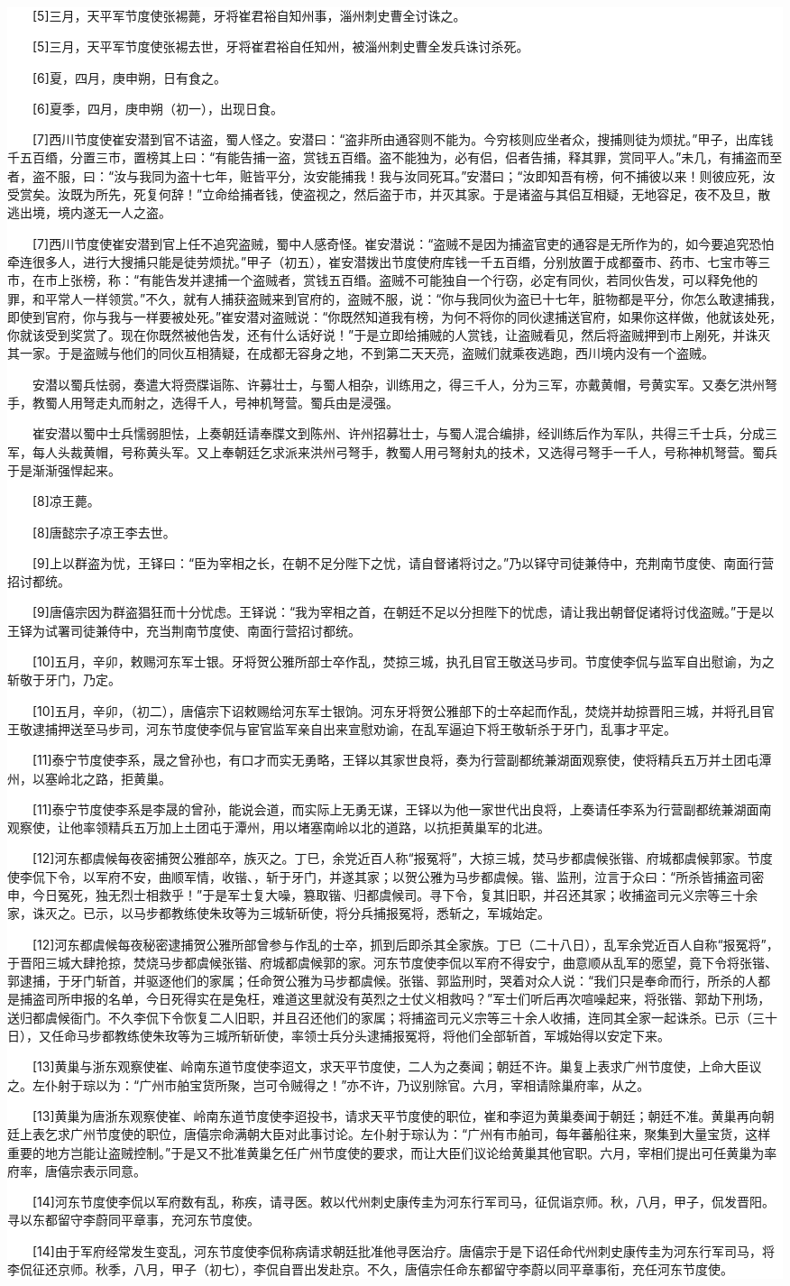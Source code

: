 　　[5]三月，天平军节度使张裼薨，牙将崔君裕自知州事，淄州刺史曹全讨诛之。

　　[5]三月，天平军节度使张裼去世，牙将崔君裕自任知州，被淄州刺史曹全发兵诛讨杀死。

　　[6]夏，四月，庚申朔，日有食之。

　　[6]夏季，四月，庚申朔（初一），出现日食。

　　[7]西川节度使崔安潜到官不诘盗，蜀人怪之。安潜曰：“盗非所由通容则不能为。今穷核则应坐者众，搜捕则徒为烦扰。”甲子，出库钱千五百缗，分置三市，置榜其上曰：“有能告捕一盗，赏钱五百缗。盗不能独为，必有侣，侣者告捕，释其罪，赏同平人。”未几，有捕盗而至者，盗不服，曰：“汝与我同为盗十七年，赃皆平分，汝安能捕我！我与汝同死耳。”安潜曰；“汝即知吾有榜，何不捕彼以来！则彼应死，汝受赏矣。汝既为所先，死复何辞！”立命给捕者钱，使盗视之，然后盗于市，并灭其家。于是诸盗与其侣互相疑，无地容足，夜不及旦，散逃出境，境内遂无一人之盗。

　　[7]西川节度使崔安潜到官上任不追究盗贼，蜀中人感奇怪。崔安潜说：“盗贼不是因为捕盗官吏的通容是无所作为的，如今要追究恐怕牵连很多人，进行大搜捕只能是徒劳烦扰。”甲子（初五），崔安潜拨出节度使府库钱一千五百缗，分别放置于成都蚕市、药市、七宝市等三市，在市上张榜，称：“有能告发并逮捕一个盗贼者，赏钱五百缗。盗贼不可能独自一个行窃，必定有同伙，若同伙告发，可以释免他的罪，和平常人一样领赏。”不久，就有人捕获盗贼来到官府的，盗贼不服，说：“你与我同伙为盗已十七年，脏物都是平分，你怎么敢逮捕我，即使到官府，你与我与一样要被处死。”崔安潜对盗贼说：“你既然知道我有榜，为何不将你的同伙逮捕送官府，如果你这样做，他就该处死，你就该受到奖赏了。现在你既然被他告发，还有什么话好说！”于是立即给捕贼的人赏钱，让盗贼看见，然后将盗贼押到市上剐死，并诛灭其一家。于是盗贼与他们的同伙互相猜疑，在成都无容身之地，不到第二天天亮，盗贼们就乘夜逃跑，西川境内没有一个盗贼。

　　安潜以蜀兵怯弱，奏遣大将赍牒诣陈、许募壮士，与蜀人相杂，训练用之，得三千人，分为三军，亦戴黄帽，号黄实军。又奏乞洪州弩手，教蜀人用弩走丸而射之，选得千人，号神机弩营。蜀兵由是浸强。

　　崔安潜以蜀中士兵懦弱胆怯，上奏朝廷请奉牒文到陈州、许州招募壮士，与蜀人混合编排，经训练后作为军队，共得三千士兵，分成三军，每人头裁黄帽，号称黄头军。又上奉朝廷乞求派来洪州弓弩手，教蜀人用弓弩射丸的技术，又选得弓弩手一千人，号称神机弩营。蜀兵于是渐渐强悍起来。

　　[8]凉王薨。

　　[8]唐懿宗子凉王李去世。

　　[9]上以群盗为忧，王铎曰：“臣为宰相之长，在朝不足分陛下之忧，请自督诸将讨之。”乃以铎守司徒兼侍中，充荆南节度使、南面行营招讨都统。

　　[9]唐僖宗因为群盗猖狂而十分忧虑。王铎说：“我为宰相之首，在朝廷不足以分担陛下的忧虑，请让我出朝督促诸将讨伐盗贼。”于是以王铎为试署司徒兼侍中，充当荆南节度使、南面行营招讨都统。

　　[10]五月，辛卯，敕赐河东军士银。牙将贺公雅所部士卒作乱，焚掠三城，执孔目官王敬送马步司。节度使李侃与监军自出慰谕，为之斩敬于牙门，乃定。

　　[10]五月，辛卯，（初二），唐僖宗下诏敕赐给河东军士银饷。河东牙将贺公雅部下的士卒起而作乱，焚烧并劫掠晋阳三城，并将孔目官王敬逮捕押送至马步司，河东节度使李侃与宦官监军亲自出来宣慰劝谕，在乱军逼迫下将王敬斩杀于牙门，乱事才平定。

　　[11]泰宁节度使李系，晟之曾孙也，有口才而实无勇略，王铎以其家世良将，奏为行营副都统兼湖面观察使，使将精兵五万并土团屯潭州，以塞岭北之路，拒黄巢。

　　[11]泰宁节度使李系是李晟的曾孙，能说会道，而实际上无勇无谋，王铎以为他一家世代出良将，上奏请任李系为行营副都统兼湖面南观察使，让他率领精兵五万加上土团屯于潭州，用以堵塞南岭以北的道路，以抗拒黄巢军的北进。

　　[12]河东都虞候每夜密捕贺公雅部卒，族灭之。丁巳，余党近百人称“报冤将”，大掠三城，焚马步都虞候张锴、府城都虞候郭家。节度使李侃下令，以军府不安，曲顺军情，收锴、，斩于牙门，并遂其家；以贺公雅为马步都虞候。锴、监刑，泣言于众曰：“所杀皆捕盗司密申，今日冤死，独无烈士相救乎！”于是军士复大噪，篡取锴、归都虞候司。寻下令，复其旧职，并召还其家；收捕盗司元义宗等三十余家，诛灭之。已示，以马步都教练使朱玫等为三城斩斫使，将分兵捕报冤将，悉斩之，军城始定。

　　[12]河东都虞候每夜秘密逮捕贺公雅所部曾参与作乱的士卒，抓到后即杀其全家族。丁巳（二十八日），乱军余党近百人自称“报冤将”，于晋阳三城大肆抢掠，焚烧马步都虞候张锴、府城都虞候郭的家。河东节度使李侃以军府不得安宁，曲意顺从乱军的愿望，竟下令将张锴、郭逮捕，于牙门斩首，并驱逐他们的家属；任命贺公雅为马步都虞候。张锴、郭监刑时，哭着对众人说：“我们只是奉命而行，所杀的人都是捕盗司所申报的名单，今日死得实在是兔枉，难道这里就没有英烈之士仗义相救吗？”军士们听后再次喧噪起来，将张锴、郭劫下刑场，送归都虞候衙门。不久李侃下令恢复二人旧职，并且召还他们的家属；将捕盗司元义宗等三十余人收捕，连同其全家一起诛杀。已示（三十日），又任命马步都教练使朱玫等为三城所斩斫使，率领士兵分头逮捕报冤将，将他们全部斩首，军城始得以安定下来。

　　[13]黄巢与浙东观察使崔、岭南东道节度使李迢文，求天平节度使，二人为之奏闻；朝廷不许。巢复上表求广州节度使，上命大臣议之。左仆射于琮以为：“广州市舶宝货所聚，岂可令贼得之！”亦不许，乃议别除官。六月，宰相请除巢府率，从之。

　　[13]黄巢为唐浙东观察使崔、岭南东道节度使李迢投书，请求天平节度使的职位，崔和李迢为黄巢奏闻于朝廷；朝廷不准。黄巢再向朝廷上表乞求广州节度使的职位，唐僖宗命满朝大臣对此事讨论。左仆射于琮认为：“广州有市舶司，每年蕃船往来，聚集到大量宝货，这样重要的地方岂能让盗贼控制。”于是又不批准黄巢乞任广州节度使的要求，而让大臣们议论给黄巢其他官职。六月，宰相们提出可任黄巢为率府率，唐僖宗表示同意。

　　[14]河东节度使李侃以军府数有乱，称疾，请寻医。敕以代州刺史康传圭为河东行军司马，征侃诣京师。秋，八月，甲子，侃发晋阳。寻以东都留守李蔚同平章事，充河东节度使。

　　[14]由于军府经常发生变乱，河东节度使李侃称病请求朝廷批准他寻医治疗。唐僖宗于是下诏任命代州刺史康传圭为河东行军司马，将李侃征还京师。秋季，八月，甲子（初七），李侃自晋出发赴京。不久，唐僖宗任命东都留守李蔚以同平章事衔，充任河东节度使。
